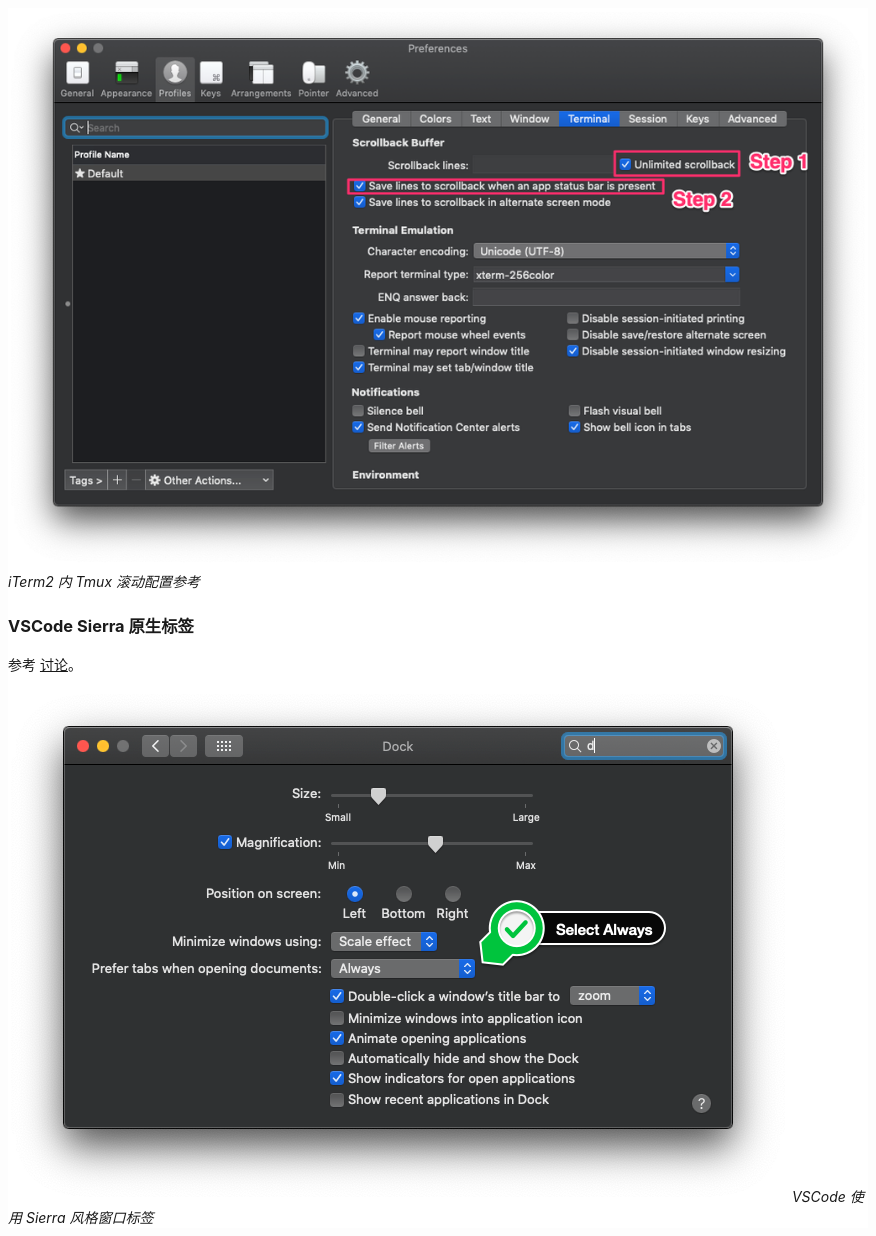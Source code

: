 ![iTerm2 Tmux 滚动配置演示](./images/iterm2.png)
*iTerm2 内 Tmux 滚动配置参考*

### VSCode Sierra 原生标签

参考 [讨论](https://github.com/microsoft/vscode/issues/76537#issuecomment-510070135)。

![VSCode Sierra 标签界面](./images/vscode_01.png)
*VSCode 使用 Sierra 风格窗口标签*

